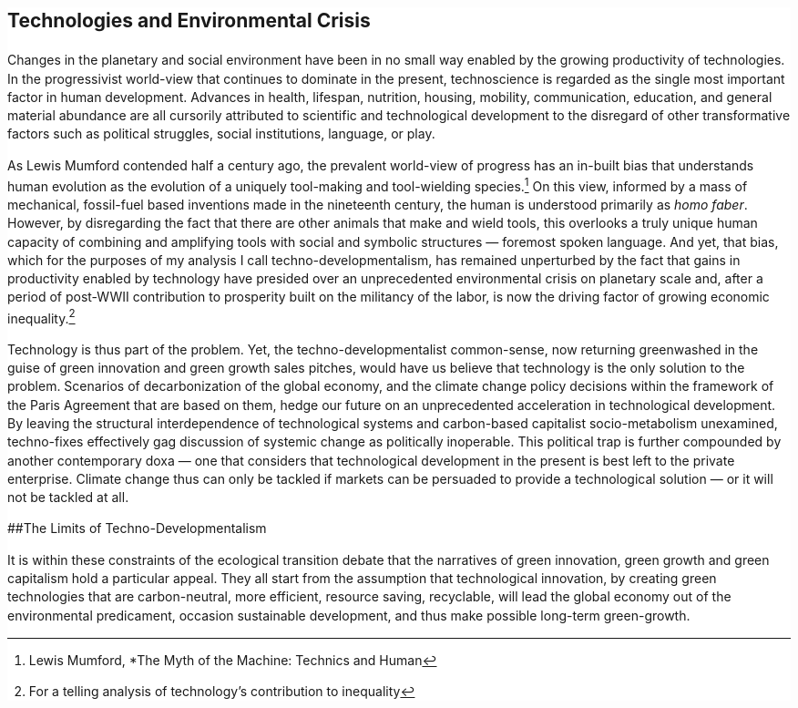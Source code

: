 ## Technologies and Environmental Crisis

Changes in the planetary and social environment have been in no small
way enabled by the growing productivity of technologies. In the
progressivist world-view that continues to dominate in the present,
technoscience is regarded as the single most important factor in human
development. Advances in health, lifespan, nutrition, housing, mobility,
communication, education, and general material abundance are all
cursorily attributed to scientific and technological development to the
disregard of other transformative factors such as political struggles,
social institutions, language, or play.

As Lewis Mumford contended half a century ago, the prevalent world-view
of progress has an in-built bias that understands human evolution as the
evolution of a uniquely tool-making and tool-wielding species.[^7] On
this view, informed by a mass of mechanical, fossil-fuel based
inventions made in the nineteenth century, the human is understood
primarily as *homo faber*. However, by disregarding the fact that there
are other animals that make and wield tools, this overlooks a truly
unique human capacity of combining and amplifying tools with social and
symbolic structures — foremost spoken language. And yet, that bias,
which for the purposes of my analysis I call techno-developmentalism,
has remained unperturbed by the fact that gains in productivity enabled
by technology have presided over an unprecedented environmental crisis
on planetary scale and, after a period of post-WWII contribution to
prosperity built on the militancy of the labor, is now the driving
factor of growing economic inequality.[^8]

Technology is thus part of the problem. Yet, the techno-developmentalist
common-sense, now returning greenwashed in the guise of green innovation
and green growth sales pitches, would have us believe that technology is
the only solution to the problem. Scenarios of decarbonization of the
global economy, and the climate change policy decisions within the
framework of the Paris Agreement that are based on them, hedge our
future on an unprecedented acceleration in technological development. By
leaving the structural interdependence of technological systems and
carbon-based capitalist socio-metabolism unexamined, techno-fixes
effectively gag discussion of systemic change as politically inoperable.
This political trap is further compounded by another contemporary doxa —
one that considers that technological development in the present is best
left to the private enterprise. Climate change thus can only be tackled
if markets can be persuaded to provide a technological solution — or it
will not be tackled at all.

##The Limits of Techno-Developmentalism

It is within these constraints of the ecological transition debate that
the narratives of green innovation, green growth and green capitalism
hold a particular appeal. They all start from the assumption that
technological innovation, by creating green technologies that are
carbon-neutral, more efficient, resource saving, recyclable, will lead
the global economy out of the environmental predicament, occasion
sustainable development, and thus make possible long-term green-growth.


[^1]: Anna Lowenhaupt Tsing, *The Mushroom at the End of the World: On
[^2]: *Earth Overshoot Day*. http://www.overshootday.org/
[^3]: Varying footprints by nations can be explored at: "Ecological
[^4]: Koko Warner et al., “In Search of Shelter: Mapping the Effects of
[^5]: “World Food Situation,” *Food and Agriculture Organization of the
[^6]: Will Steffen et al., “The Anthropocene: Conceptual and Historical
[^7]: Lewis Mumford, *The Myth of the Machine: Technics and Human
[^8]: For a telling analysis of technology’s contribution to inequality
[^9]: Robert Brenner, *The Economics of Global Turbulence: The Advanced
[^10]: The world consumption of energy has in fact grown almost three
[^11]: Robin Wigglesworth and Eric Platt, “Value of Negative-Yielding
[^12]: Serge Latouche, *Farewell to Growth* (Cambridge, UK: Polity,
[^13]: Theory of unequal exchange expounded here, initially developed by
[^14]: Arghiri Emmanuel, *Appropriate or Underdeveloped Technology?*
[^15]: Jason W. Moore, *Capitalism in the Web of Life: Ecology and the
[^16]: Nicholas Georgescu-Roegen, “The Entropy Law and the Economic
[^17]: Thomas Parke Hughes, *Networks of Power: Electrification in
[^18]: Kevin Anderson and Glen Peters, “The Trouble with Negative
[^19]: “Schwarze Pumpe Power Station,” *Wikipedia*, 7 October, 2016,
[^20]: Anderson and Peters, “The Trouble with Negative Emissions”.
[^21]: Quirin Schiermeier, “Combined Climate Pledges of 146 Nations Fall
[^22]: Peter J. Loftus et al., “A Critical Review of Global
[^23]: For an overview of various dimensions of the technology debate
[^24]: The notion of “competing modes of production” was proposed and
[^25]: Michel Bauwens and Vasilis Kostakis, *Network Society and Future